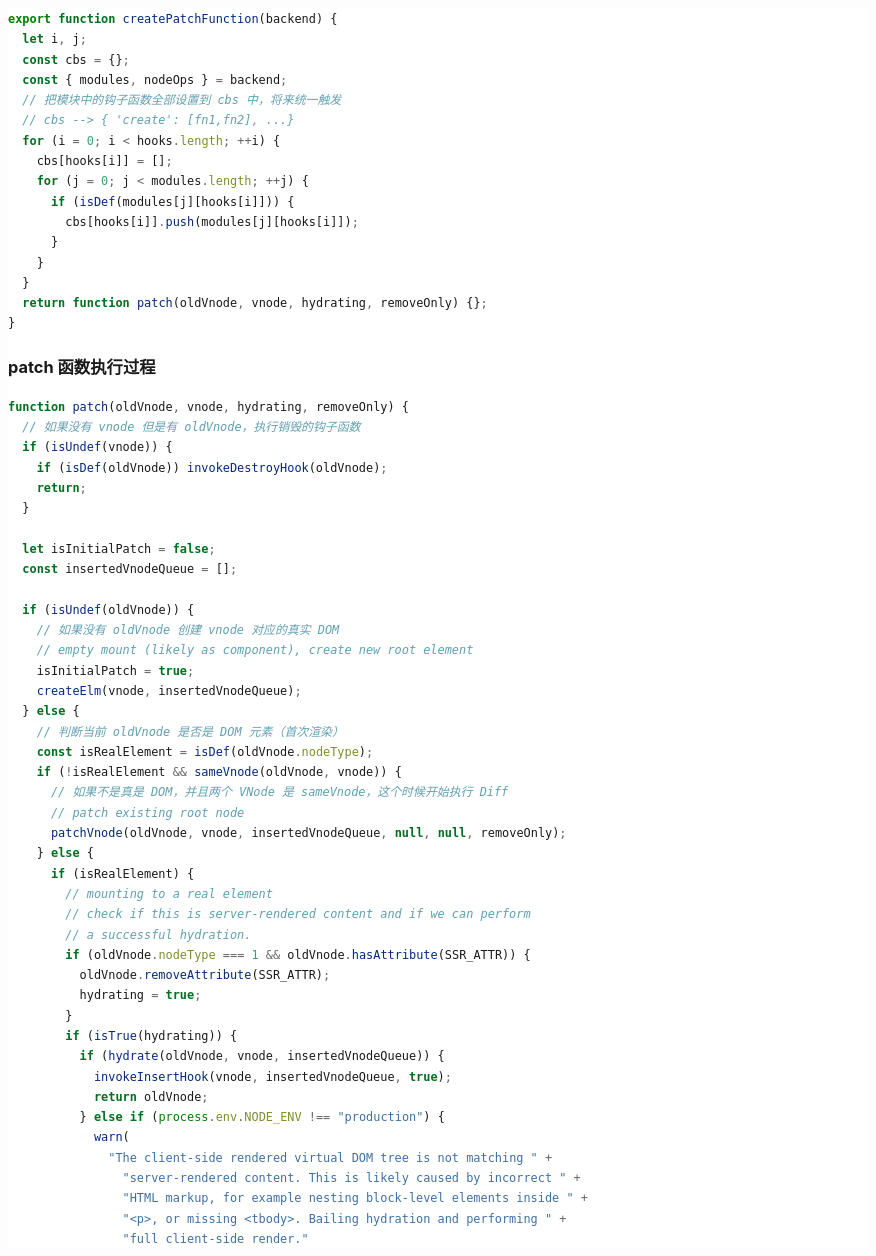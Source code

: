```js
export function createPatchFunction(backend) {
  let i, j;
  const cbs = {};
  const { modules, nodeOps } = backend;
  // 把模块中的钩子函数全部设置到 cbs 中，将来统一触发
  // cbs --> { 'create': [fn1,fn2], ...}
  for (i = 0; i < hooks.length; ++i) {
    cbs[hooks[i]] = [];
    for (j = 0; j < modules.length; ++j) {
      if (isDef(modules[j][hooks[i]])) {
        cbs[hooks[i]].push(modules[j][hooks[i]]);
      }
    }
  }
  return function patch(oldVnode, vnode, hydrating, removeOnly) {};
}
```

### patch 函数执行过程

```js
function patch(oldVnode, vnode, hydrating, removeOnly) {
  // 如果没有 vnode 但是有 oldVnode，执行销毁的钩子函数
  if (isUndef(vnode)) {
    if (isDef(oldVnode)) invokeDestroyHook(oldVnode);
    return;
  }

  let isInitialPatch = false;
  const insertedVnodeQueue = [];

  if (isUndef(oldVnode)) {
    // 如果没有 oldVnode 创建 vnode 对应的真实 DOM
    // empty mount (likely as component), create new root element
    isInitialPatch = true;
    createElm(vnode, insertedVnodeQueue);
  } else {
    // 判断当前 oldVnode 是否是 DOM 元素（首次渲染）
    const isRealElement = isDef(oldVnode.nodeType);
    if (!isRealElement && sameVnode(oldVnode, vnode)) {
      // 如果不是真是 DOM，并且两个 VNode 是 sameVnode，这个时候开始执行 Diff
      // patch existing root node
      patchVnode(oldVnode, vnode, insertedVnodeQueue, null, null, removeOnly);
    } else {
      if (isRealElement) {
        // mounting to a real element
        // check if this is server-rendered content and if we can perform
        // a successful hydration.
        if (oldVnode.nodeType === 1 && oldVnode.hasAttribute(SSR_ATTR)) {
          oldVnode.removeAttribute(SSR_ATTR);
          hydrating = true;
        }
        if (isTrue(hydrating)) {
          if (hydrate(oldVnode, vnode, insertedVnodeQueue)) {
            invokeInsertHook(vnode, insertedVnodeQueue, true);
            return oldVnode;
          } else if (process.env.NODE_ENV !== "production") {
            warn(
              "The client-side rendered virtual DOM tree is not matching " +
                "server-rendered content. This is likely caused by incorrect " +
                "HTML markup, for example nesting block-level elements inside " +
                "<p>, or missing <tbody>. Bailing hydration and performing " +
                "full client-side render."
```
